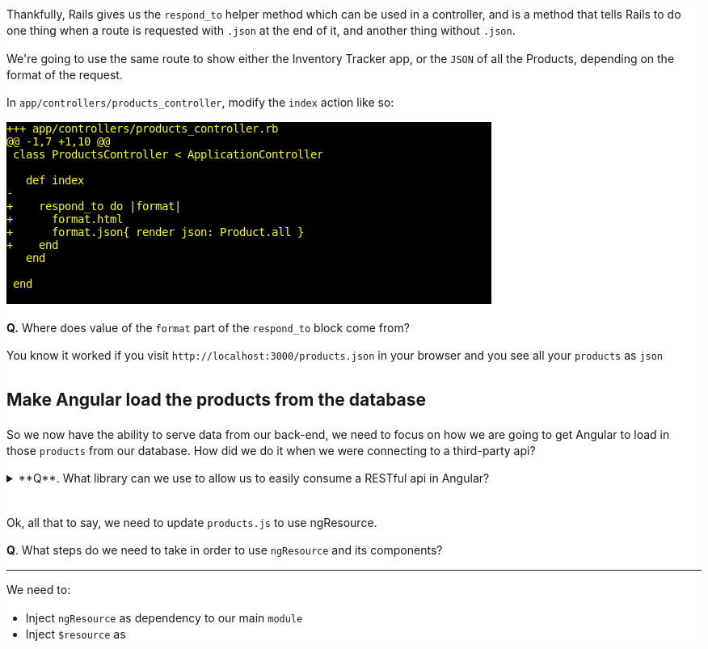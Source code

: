 Thankfully, Rails gives us the `respond_to` helper method which can be used in a controller, and is a method that tells Rails to do one thing when a route is requested with `.json` at the end of it, and another thing without `.json`.

We're going to use the same route to show either the Inventory Tracker app, or the `JSON` of all the Products, depending on the format of the request.

In `app/controllers/products_controller`, modify the `index` action like so:

![Pic](images/respond-to.png)

**Q.** Where does value of the `format` part of the `respond_to` block come from?

You know it worked if you visit `http://localhost:3000/products.json` in your browser and you see all your `products` as `json`

## Make Angular load the products from the database

So we now have the ability to serve data from our back-end, we need to focus on how we are going to get Angular to load in those `products` from our database. How did we do it when we were connecting to a third-party api?

<details><summary>
**Q**. What library can we use to allow us to easily consume a RESTful api in Angular?
</summary></details>

<br>

Ok, all that to say, we need to update `products.js` to use ngResource.

**Q**. What steps do we need to take in order to use `ngResource` and its components?

---

We need to:

- Inject `ngResource` as dependency to our main `module`
- Inject `$resource` as